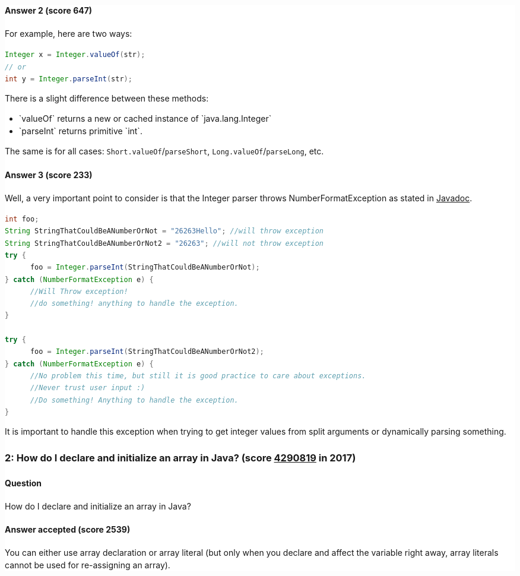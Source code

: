 #### Answer 2 (score 647)
For example, here are two ways:  

```java
Integer x = Integer.valueOf(str);
// or
int y = Integer.parseInt(str);
```

There is a slight difference between these methods:   

<ul>
<li>`valueOf` returns a new or cached instance of `java.lang.Integer`</li>
<li>`parseInt` returns primitive `int`. </li>
</ul>

The same is for all cases: `Short.valueOf`/`parseShort`, `Long.valueOf`/`parseLong`, etc.  

#### Answer 3 (score 233)
Well, a very important point to consider is that the Integer parser throws NumberFormatException as stated in <a href="http://docs.oracle.com/javase/6/docs/api/java/lang/Integer.html#parseInt%28java.lang.String%29" rel="noreferrer">Javadoc</a>.   

```java
int foo;
String StringThatCouldBeANumberOrNot = "26263Hello"; //will throw exception
String StringThatCouldBeANumberOrNot2 = "26263"; //will not throw exception
try {
      foo = Integer.parseInt(StringThatCouldBeANumberOrNot);
} catch (NumberFormatException e) {
      //Will Throw exception!
      //do something! anything to handle the exception.
}

try {
      foo = Integer.parseInt(StringThatCouldBeANumberOrNot2);
} catch (NumberFormatException e) {
      //No problem this time, but still it is good practice to care about exceptions.
      //Never trust user input :)
      //Do something! Anything to handle the exception.
}
```

It is important to handle this exception when trying to get integer values from split arguments or dynamically parsing something.  

</b> </em> </i> </small> </strong> </sub> </sup>

### 2: How do I declare and initialize an array in Java? (score [4290819](https://stackoverflow.com/q/1200621) in 2017)

#### Question
How do I declare and initialize an array in Java?  

#### Answer accepted (score 2539)
You can either use array declaration or array literal (but only when you declare and affect the variable right away, array literals cannot be used for re-assigning an array).   
